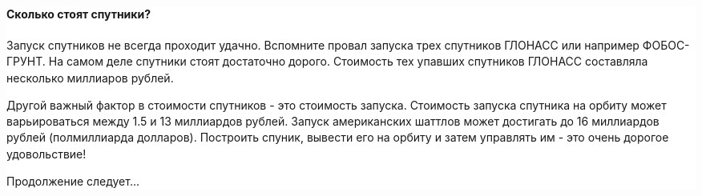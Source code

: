 

#### Сколько стоят спутники?


Запуск спутников не всегда проходит удачно. Вспомните провал запуска трех спутников ГЛОНАСС или например ФОБОС-ГРУНТ. На самом деле спутники стоят достаточно дорого. Стоимость тех упавших спутников ГЛОНАСС составляла несколько миллиаров рублей.

Другой важный фактор в стоимости спутников - это стоимость запуска. Стоимость запуска спутника на орбиту может варьироваться между 1.5 и 13 миллиардов рублей. Запуск американских шаттлов может достигать до 16 миллиардов рублей (полмиллиарда долларов). Построить спуник, вывести его на орбиту и затем управлять им - это очень дорогое удовольствие!

Продолжение следует...
